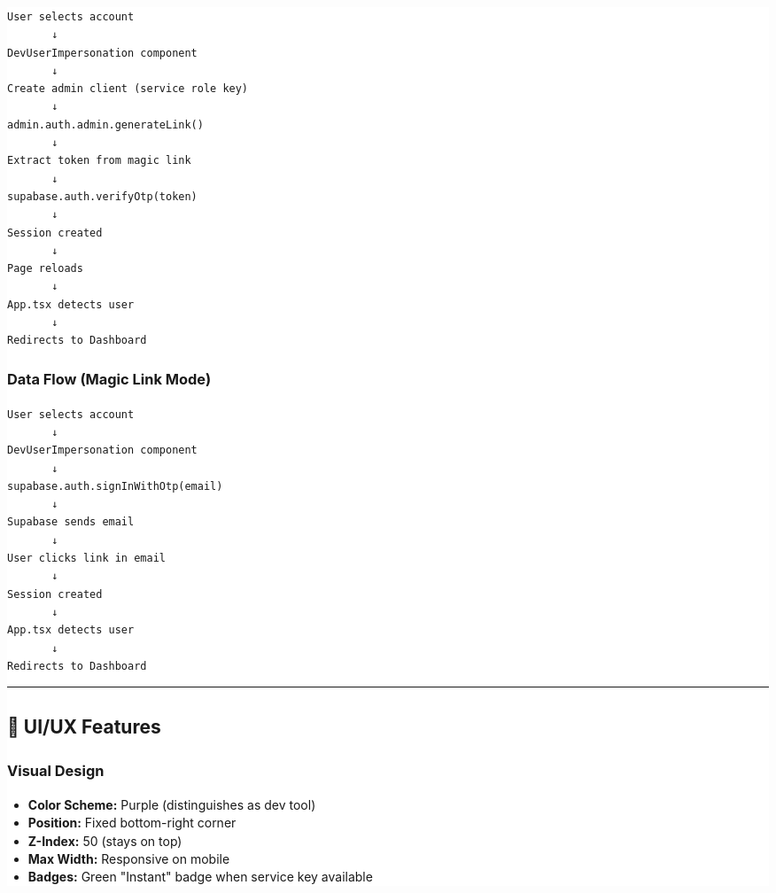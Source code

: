 ```
User selects account
       ↓
DevUserImpersonation component
       ↓
Create admin client (service role key)
       ↓
admin.auth.admin.generateLink()
       ↓
Extract token from magic link
       ↓
supabase.auth.verifyOtp(token)
       ↓
Session created
       ↓
Page reloads
       ↓
App.tsx detects user
       ↓
Redirects to Dashboard
```

### Data Flow (Magic Link Mode)

```
User selects account
       ↓
DevUserImpersonation component
       ↓
supabase.auth.signInWithOtp(email)
       ↓
Supabase sends email
       ↓
User clicks link in email
       ↓
Session created
       ↓
App.tsx detects user
       ↓
Redirects to Dashboard
```

---

## 🎨 UI/UX Features

### Visual Design
- **Color Scheme:** Purple (distinguishes as dev tool)
- **Position:** Fixed bottom-right corner
- **Z-Index:** 50 (stays on top)
- **Max Width:** Responsive on mobile
- **Badges:** Green "Instant" badge when service key available
